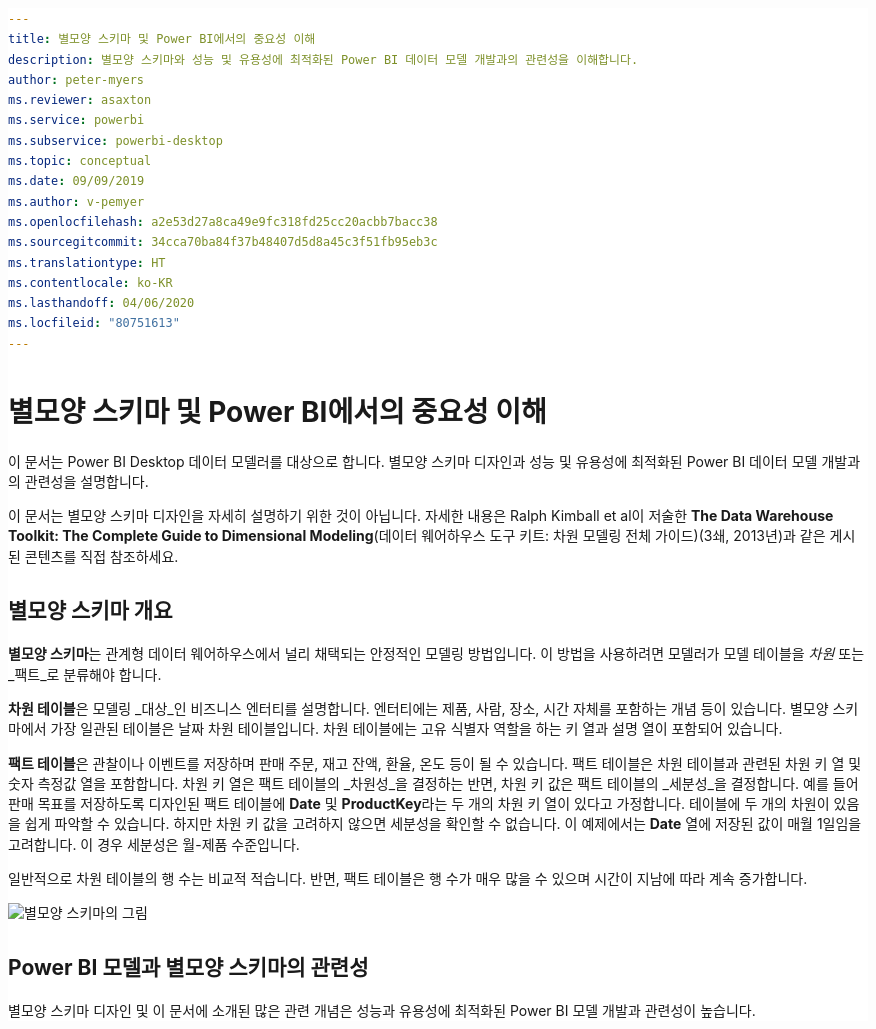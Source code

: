 ```yaml
---
title: 별모양 스키마 및 Power BI에서의 중요성 이해
description: 별모양 스키마와 성능 및 유용성에 최적화된 Power BI 데이터 모델 개발과의 관련성을 이해합니다.
author: peter-myers
ms.reviewer: asaxton
ms.service: powerbi
ms.subservice: powerbi-desktop
ms.topic: conceptual
ms.date: 09/09/2019
ms.author: v-pemyer
ms.openlocfilehash: a2e53d27a8ca49e9fc318fd25cc20acbb7bacc38
ms.sourcegitcommit: 34cca70ba84f37b48407d5d8a45c3f51fb95eb3c
ms.translationtype: HT
ms.contentlocale: ko-KR
ms.lasthandoff: 04/06/2020
ms.locfileid: "80751613"
---
```

# <a name="understand-star-schema-and-the-importance-for-power-bi"></a>별모양 스키마 및 Power BI에서의 중요성 이해

이 문서는 Power BI Desktop 데이터 모델러를 대상으로 합니다. 별모양 스키마 디자인과 성능 및 유용성에 최적화된 Power BI 데이터 모델 개발과의 관련성을 설명합니다.

이 문서는 별모양 스키마 디자인을 자세히 설명하기 위한 것이 아닙니다. 자세한 내용은 Ralph Kimball et al이 저술한 **The Data Warehouse Toolkit: The Complete Guide to Dimensional Modeling**(데이터 웨어하우스 도구 키트: 차원 모델링 전체 가이드)(3쇄, 2013년)과 같은 게시된 콘텐츠를 직접 참조하세요.

## <a name="star-schema-overview"></a>별모양 스키마 개요

**별모양 스키마**는 관계형 데이터 웨어하우스에서 널리 채택되는 안정적인 모델링 방법입니다. 이 방법을 사용하려면 모델러가 모델 테이블을 _차원_ 또는 _팩트_로 분류해야 합니다.

**차원 테이블**은 모델링 _대상_인 비즈니스 엔터티를 설명합니다. 엔터티에는 제품, 사람, 장소, 시간 자체를 포함하는 개념 등이 있습니다. 별모양 스키마에서 가장 일관된 테이블은 날짜 차원 테이블입니다. 차원 테이블에는 고유 식별자 역할을 하는 키 열과 설명 열이 포함되어 있습니다.

**팩트 테이블**은 관찰이나 이벤트를 저장하며 판매 주문, 재고 잔액, 환율, 온도 등이 될 수 있습니다. 팩트 테이블은 차원 테이블과 관련된 차원 키 열 및 숫자 측정값 열을 포함합니다. 차원 키 열은 팩트 테이블의 _차원성_을 결정하는 반면, 차원 키 값은 팩트 테이블의 _세분성_을 결정합니다. 예를 들어 판매 목표를 저장하도록 디자인된 팩트 테이블에 **Date** 및 **ProductKey**라는 두 개의 차원 키 열이 있다고 가정합니다. 테이블에 두 개의 차원이 있음을 쉽게 파악할 수 있습니다. 하지만 차원 키 값을 고려하지 않으면 세분성을 확인할 수 없습니다. 이 예제에서는 **Date** 열에 저장된 값이 매월 1일임을 고려합니다. 이 경우 세분성은 월-제품 수준입니다.

일반적으로 차원 테이블의 행 수는 비교적 적습니다. 반면, 팩트 테이블은 행 수가 매우 많을 수 있으며 시간이 지남에 따라 계속 증가합니다.

![별모양 스키마의 그림](media/star-schema/star-schema-example1.png)

## <a name="star-schema-relevance-to-power-bi-models"></a>Power BI 모델과 별모양 스키마의 관련성

별모양 스키마 디자인 및 이 문서에 소개된 많은 관련 개념은 성능과 유용성에 최적화된 Power BI 모델 개발과 관련성이 높습니다.
